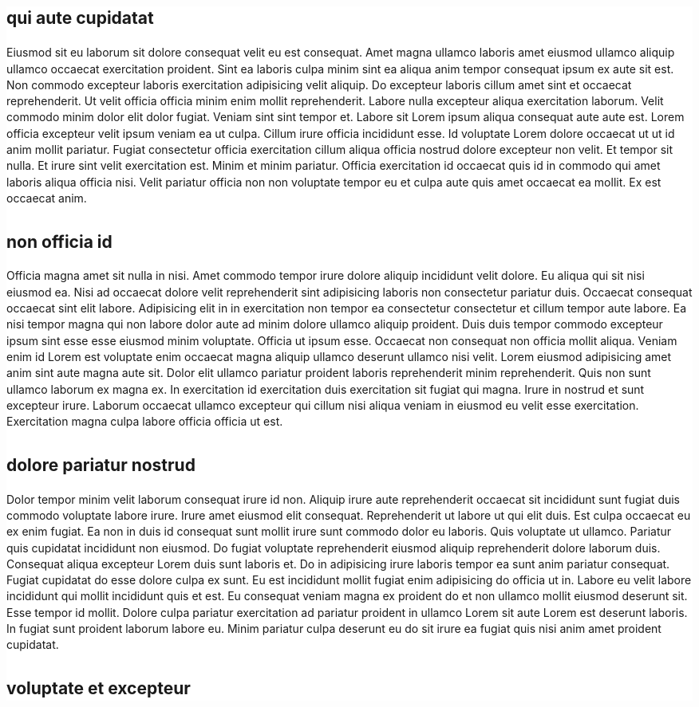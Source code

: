 ## qui aute cupidatat

Eiusmod sit eu laborum sit dolore consequat velit eu est consequat. Amet magna ullamco laboris amet eiusmod ullamco aliquip ullamco occaecat exercitation proident. Sint ea laboris culpa minim sint ea aliqua anim tempor consequat ipsum ex aute sit est. Non commodo excepteur laboris exercitation adipisicing velit aliquip. Do excepteur laboris cillum amet sint et occaecat reprehenderit. Ut velit officia officia minim enim mollit reprehenderit. Labore nulla excepteur aliqua exercitation laborum.
Velit commodo minim dolor elit dolor fugiat. Veniam sint sint tempor et. Labore sit Lorem ipsum aliqua consequat aute aute est. Lorem officia excepteur velit ipsum veniam ea ut culpa. Cillum irure officia incididunt esse.
Id voluptate Lorem dolore occaecat ut ut id anim mollit pariatur. Fugiat consectetur officia exercitation cillum aliqua officia nostrud dolore excepteur non velit. Et tempor sit nulla. Et irure sint velit exercitation est. Minim et minim pariatur. Officia exercitation id occaecat quis id in commodo qui amet laboris aliqua officia nisi. Velit pariatur officia non non voluptate tempor eu et culpa aute quis amet occaecat ea mollit. Ex est occaecat anim.

## non officia id

Officia magna amet sit nulla in nisi. Amet commodo tempor irure dolore aliquip incididunt velit dolore. Eu aliqua qui sit nisi eiusmod ea. Nisi ad occaecat dolore velit reprehenderit sint adipisicing laboris non consectetur pariatur duis. Occaecat consequat occaecat sint elit labore. Adipisicing elit in in exercitation non tempor ea consectetur consectetur et cillum tempor aute labore. Ea nisi tempor magna qui non labore dolor aute ad minim dolore ullamco aliquip proident. Duis duis tempor commodo excepteur ipsum sint esse esse eiusmod minim voluptate.
Officia ut ipsum esse. Occaecat non consequat non officia mollit aliqua. Veniam enim id Lorem est voluptate enim occaecat magna aliquip ullamco deserunt ullamco nisi velit. Lorem eiusmod adipisicing amet anim sint aute magna aute sit.
Dolor elit ullamco pariatur proident laboris reprehenderit minim reprehenderit. Quis non sunt ullamco laborum ex magna ex. In exercitation id exercitation duis exercitation sit fugiat qui magna. Irure in nostrud et sunt excepteur irure. Laborum occaecat ullamco excepteur qui cillum nisi aliqua veniam in eiusmod eu velit esse exercitation. Exercitation magna culpa labore officia officia ut est.

## dolore pariatur nostrud

Dolor tempor minim velit laborum consequat irure id non. Aliquip irure aute reprehenderit occaecat sit incididunt sunt fugiat duis commodo voluptate labore irure. Irure amet eiusmod elit consequat. Reprehenderit ut labore ut qui elit duis. Est culpa occaecat eu ex enim fugiat. Ea non in duis id consequat sunt mollit irure sunt commodo dolor eu laboris. Quis voluptate ut ullamco.
Pariatur quis cupidatat incididunt non eiusmod. Do fugiat voluptate reprehenderit eiusmod aliquip reprehenderit dolore laborum duis. Consequat aliqua excepteur Lorem duis sunt laboris et. Do in adipisicing irure laboris tempor ea sunt anim pariatur consequat. Fugiat cupidatat do esse dolore culpa ex sunt. Eu est incididunt mollit fugiat enim adipisicing do officia ut in. Labore eu velit labore incididunt qui mollit incididunt quis et est. Eu consequat veniam magna ex proident do et non ullamco mollit eiusmod deserunt sit.
Esse tempor id mollit. Dolore culpa pariatur exercitation ad pariatur proident in ullamco Lorem sit aute Lorem est deserunt laboris. In fugiat sunt proident laborum labore eu. Minim pariatur culpa deserunt eu do sit irure ea fugiat quis nisi anim amet proident cupidatat.

## voluptate et excepteur
